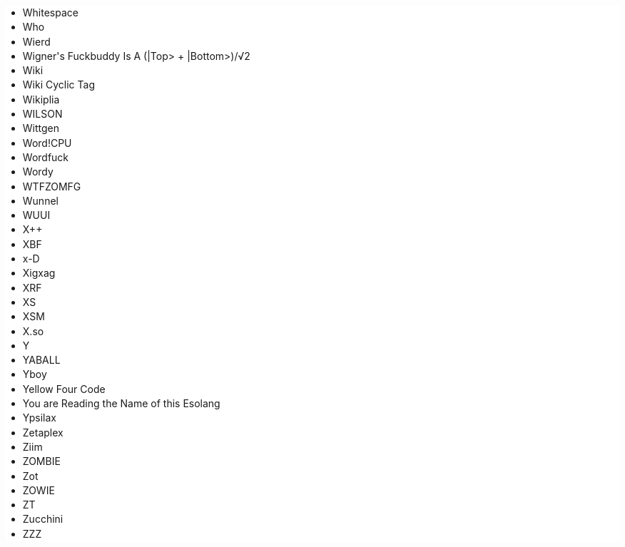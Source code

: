 - Whitespace
- Who
- Wierd
- Wigner's Fuckbuddy Is A (|Top> + |Bottom>)/√2
- Wiki
- Wiki Cyclic Tag
- Wikiplia
- WILSON
- Wittgen
- Word!CPU
- Wordfuck
- Wordy
- WTFZOMFG
- Wunnel
- WUUI
- X++
- XBF
- x-D
- Xigxag
- XRF
- XS
- XSM
- X.so
- Y
- YABALL
- Yboy
- Yellow Four Code
- You are Reading the Name of this Esolang
- Ypsilax
- Zetaplex
- Ziim
- ZOMBIE
- Zot
- ZOWIE
- ZT
- Zucchini
- ZZZ